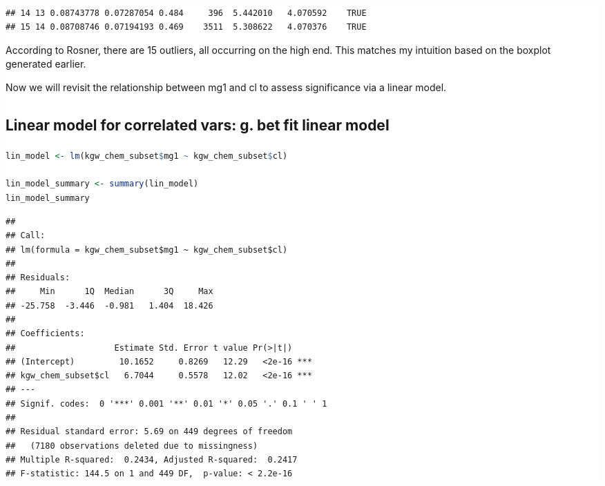     ## 14 13 0.08743778 0.07287054 0.484     396  5.442010   4.070592    TRUE
    ## 15 14 0.08708746 0.07194193 0.469    3511  5.308622   4.070376    TRUE

According to Rosner, there are 15 outliers, all occurring on the high
end. This matches my intuition based on the boxplot generated earlier.

Now we will revisit the relationship between mg1 and cl to assess
significance via a linear model.

## Linear model for correlated vars: g. bet fit linear model

``` r
lin_model <- lm(kgw_chem_subset$mg1 ~ kgw_chem_subset$cl) 

lin_model_summary <- summary(lin_model) 
lin_model_summary
```

    ## 
    ## Call:
    ## lm(formula = kgw_chem_subset$mg1 ~ kgw_chem_subset$cl)
    ## 
    ## Residuals:
    ##     Min      1Q  Median      3Q     Max 
    ## -25.758  -3.446  -0.981   1.404  18.426 
    ## 
    ## Coefficients:
    ##                    Estimate Std. Error t value Pr(>|t|)    
    ## (Intercept)         10.1652     0.8269   12.29   <2e-16 ***
    ## kgw_chem_subset$cl   6.7044     0.5578   12.02   <2e-16 ***
    ## ---
    ## Signif. codes:  0 '***' 0.001 '**' 0.01 '*' 0.05 '.' 0.1 ' ' 1
    ## 
    ## Residual standard error: 5.69 on 449 degrees of freedom
    ##   (7180 observations deleted due to missingness)
    ## Multiple R-squared:  0.2434, Adjusted R-squared:  0.2417 
    ## F-statistic: 144.5 on 1 and 449 DF,  p-value: < 2.2e-16
